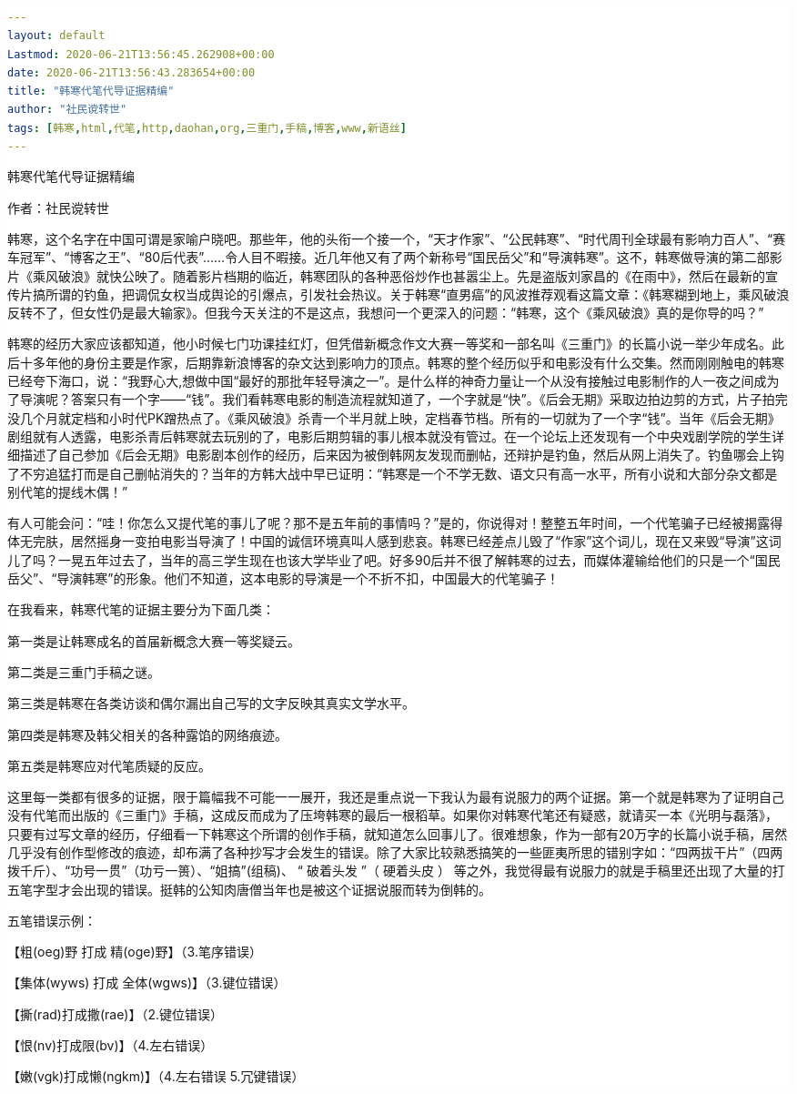 ```yaml
---
layout: default
Lastmod: 2020-06-21T13:56:45.262908+00:00
date: 2020-06-21T13:56:43.283654+00:00
title: "韩寒代笔代导证据精编"
author: "社民谠转世"
tags: [韩寒,html,代笔,http,daohan,org,三重门,手稿,博客,www,新语丝]
---
```


韩寒代笔代导证据精编

作者：社民谠转世

韩寒，这个名字在中国可谓是家喻户晓吧。那些年，他的头衔一个接一个，“天才作家”、“公民韩寒”、“时代周刊全球最有影响力百人”、“赛车冠军”、“博客之王”、“80后代表”……令人目不暇接。近几年他又有了两个新称号“国民岳父”和“导演韩寒”。这不，韩寒做导演的第二部影片《乘风破浪》就快公映了。随着影片档期的临近，韩寒团队的各种恶俗炒作也甚嚣尘上。先是盗版刘家昌的《在雨中》，然后在最新的宣传片搞所谓的钓鱼，把调侃女权当成舆论的引爆点，引发社会热议。关于韩寒“直男癌”的风波推荐观看这篇文章：《韩寒糊到地上，乘风破浪反转不了，但女性仍是最大输家》。但我今天关注的不是这点，我想问一个更深入的问题：“韩寒，这个《乘风破浪》真的是你导的吗？”

韩寒的经历大家应该都知道，他小时候七门功课挂红灯，但凭借新概念作文大赛一等奖和一部名叫《三重门》的长篇小说一举少年成名。此后十多年他的身份主要是作家，后期靠新浪博客的杂文达到影响力的顶点。韩寒的整个经历似乎和电影没有什么交集。然而刚刚触电的韩寒已经夸下海口，说：“我野心大,想做中国“最好的那批年轻导演之一”。是什么样的神奇力量让一个从没有接触过电影制作的人一夜之间成为了导演呢？答案只有一个字——“钱”。我们看韩寒电影的制造流程就知道了，一个字就是“快”。《后会无期》采取边拍边剪的方式，片子拍完没几个月就定档和小时代PK蹭热点了。《乘风破浪》杀青一个半月就上映，定档春节档。所有的一切就为了一个字“钱”。当年《后会无期》剧组就有人透露，电影杀青后韩寒就去玩别的了，电影后期剪辑的事儿根本就没有管过。在一个论坛上还发现有一个中央戏剧学院的学生详细描述了自己参加《后会无期》电影剧本创作的经历，后来因为被倒韩网友发现而删帖，还辩护是钓鱼，然后从网上消失了。钓鱼哪会上钩了不穷追猛打而是自己删帖消失的？当年的方韩大战中早已证明：“韩寒是一个不学无数、语文只有高一水平，所有小说和大部分杂文都是别代笔的提线木偶！”

有人可能会问：“哇！你怎么又提代笔的事儿了呢？那不是五年前的事情吗？”是的，你说得对！整整五年时间，一个代笔骗子已经被揭露得体无完肤，居然摇身一变拍电影当导演了！中国的诚信环境真叫人感到悲哀。韩寒已经差点儿毁了“作家”这个词儿，现在又来毁“导演”这词儿了吗？一晃五年过去了，当年的高三学生现在也该大学毕业了吧。好多90后并不很了解韩寒的过去，而媒体灌输给他们的只是一个“国民岳父”、“导演韩寒”的形象。他们不知道，这本电影的导演是一个不折不扣，中国最大的代笔骗子！

在我看来，韩寒代笔的证据主要分为下面几类：

第一类是让韩寒成名的首届新概念大赛一等奖疑云。

第二类是三重门手稿之谜。

第三类是韩寒在各类访谈和偶尔漏出自己写的文字反映其真实文学水平。

第四类是韩寒及韩父相关的各种露馅的网络痕迹。

第五类是韩寒应对代笔质疑的反应。

这里每一类都有很多的证据，限于篇幅我不可能一一展开，我还是重点说一下我认为最有说服力的两个证据。第一个就是韩寒为了证明自己没有代笔而出版的《三重门》手稿，这成反而成为了压垮韩寒的最后一根稻草。如果你对韩寒代笔还有疑惑，就请买一本《光明与磊落》，只要有过写文章的经历，仔细看一下韩寒这个所谓的创作手稿，就知道怎么回事儿了。很难想象，作为一部有20万字的长篇小说手稿，居然几乎没有创作型修改的痕迹，却布满了各种抄写才会发生的错误。除了大家比较熟悉搞笑的一些匪夷所思的错别字如：“四两拔干片”（四两拨千斤）、“功号一贯”（功亏一篑）、“姐搞”(组稿)、 “ 破着头发 ”（ 硬着头皮 ） 等之外，我觉得最有说服力的就是手稿里还出现了大量的打五笔字型才会出现的错误。挺韩的公知肉唐僧当年也是被这个证据说服而转为倒韩的。

五笔错误示例：

【粗(oeg)野 打成 精(oge)野】（3.笔序错误）

【集体(wyws) 打成 全体(wgws)】（3.键位错误）

【撕(rad)打成撒(rae)】（2.键位错误）

【恨(nv)打成限(bv)】（4.左右错误）

【嫩(vgk)打成懒(ngkm)】（4.左右错误 5.冗键错误）
